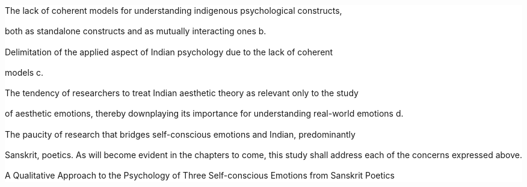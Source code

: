 The lack of coherent models for understanding indigenous psychological constructs,

both as standalone constructs and as mutually interacting ones
b.

Delimitation of the applied aspect of Indian psychology due to the lack of coherent

models
c.

The tendency of researchers to treat Indian aesthetic theory as relevant only to the study

of aesthetic emotions, thereby downplaying its importance for understanding real-world
emotions
d.

The paucity of research that bridges self-conscious emotions and Indian, predominantly

Sanskrit, poetics.
As will become evident in the chapters to come, this study shall address each of the
concerns expressed above.

A Qualitative Approach to the Psychology of Three Self-conscious Emotions from Sanskrit
Poetics

 